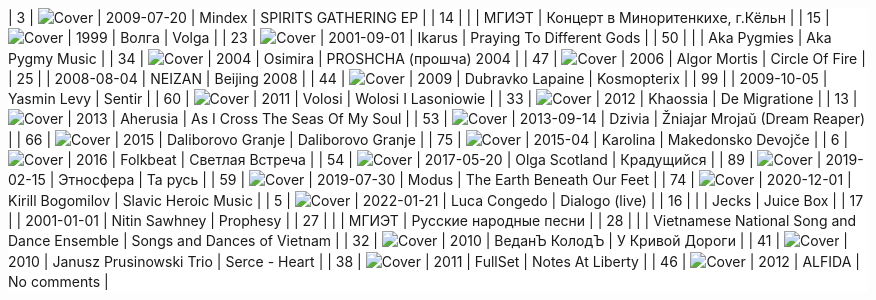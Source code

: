 | 3 | ![Cover](https://i.discogs.com/i4MZpFqsyX9Ogq9ivfzpQIiGjnkS9Fuv8TzsgBlAOqY/rs:fit/g:sm/q:40/h:150/w:150/czM6Ly9kaXNjb2dz/LWRhdGFiYXNlLWlt/YWdlcy9SLTI0NDAx/NTQtMTI4NDE2ODc2/NC5qcGVn.jpeg) | 2009-07-20 | Mindex | SPIRITS GATHERING EP |
| 14 |  |  | МГИЭТ | Концерт в Миноритенкихе, г.Кёльн |
| 15 | ![Cover](https://i.discogs.com/diauvrel2je2ukzGl00AaQl8ub7k2KAMFFpYHQ_uadc/rs:fit/g:sm/q:40/h:150/w:150/czM6Ly9kaXNjb2dz/LWRhdGFiYXNlLWlt/YWdlcy9SLTQ1NjMz/MDQtMTM2ODQ3MDk2/MS02ODA0LmpwZWc.jpeg) | 1999 | Волга | Volga |
| 23 | ![Cover](https://i.discogs.com/zV8GECLk7YCyNgyBG8Gp900tY0xuTXrhuq2euzUiInw/rs:fit/g:sm/q:40/h:150/w:150/czM6Ly9kaXNjb2dz/LWRhdGFiYXNlLWlt/YWdlcy9SLTQyOTUw/LTE1MjEwMTAyNTMt/MjM2Ni5qcGVn.jpeg) | 2001-09-01 | Ikarus | Praying To Different Gods |
| 50 |  |  | Aka Pygmies | Aka Pygmy Music |
| 34 | ![Cover](https://i.discogs.com/vMspJ9PNKO4boQ_g6GvdcH_6TLxG2mx_Iab_JGt5kls/rs:fit/g:sm/q:40/h:150/w:150/czM6Ly9kaXNjb2dz/LWRhdGFiYXNlLWlt/YWdlcy9SLTE1MDc0/NDkyLTE1ODYzNTY3/MjQtNzcxNy5qcGVn.jpeg) | 2004 | Osimira | PROSHCHA (прошча) 2004 |
| 47 | ![Cover](https://i.discogs.com/Km4oH1lHfQenptVc8XiB9rdIIBOovd9pqLMJ-o_f6PU/rs:fit/g:sm/q:40/h:150/w:150/czM6Ly9kaXNjb2dz/LWRhdGFiYXNlLWlt/YWdlcy9SLTE2MDQz/MTY5LTE2MDI0MjM5/MzMtNTA4MC5wbmc.jpeg) | 2006 | Algor Mortis | Circle Of Fire |
| 25 |  | 2008-08-04 | NEIZAN | Beijing 2008 |
| 44 | ![Cover](https://i.discogs.com/7PpMxAPhFxG6-7OeR8uq52KBu8aT0n4N4jketfS_xhk/rs:fit/g:sm/q:40/h:150/w:150/czM6Ly9kaXNjb2dz/LWRhdGFiYXNlLWlt/YWdlcy9SLTE5MjMw/MTUtMTI1MjcwMjI5/NS5qcGVn.jpeg) | 2009 | Dubravko Lapaine | Kosmopterix |
| 99 |  | 2009-10-05 | Yasmin Levy | Sentir |
| 60 | ![Cover](https://i.discogs.com/_H_8kAcpxczS9erbUcwVwO5yyg0pUYDqJrjMqcbnAB0/rs:fit/g:sm/q:40/h:150/w:150/czM6Ly9kaXNjb2dz/LWRhdGFiYXNlLWlt/YWdlcy9SLTY4NDE3/NjItMTQ0MTEyMTQw/MC05NjA0LmpwZWc.jpeg) | 2011 | Volosi | Wolosi I Lasoniowie |
| 33 | ![Cover](https://i.discogs.com/oLkl7QIcWByJeMZ_-jdyB12ezVfiBTOwixhQoMxKtJI/rs:fit/g:sm/q:40/h:150/w:150/czM6Ly9kaXNjb2dz/LWRhdGFiYXNlLWlt/YWdlcy9SLTE0NzA0/NzQ2LTE1Nzk5OTA0/NTgtNzk2Mi5tcG8.jpeg) | 2012 | Khaossia | De Migratione |
| 13 | ![Cover](https://i.discogs.com/5c5bJdPq8tlatv0qOgYmTCAlUlLUn2WsIqYY-duFar0/rs:fit/g:sm/q:40/h:150/w:150/czM6Ly9kaXNjb2dz/LWRhdGFiYXNlLWlt/YWdlcy9SLTQ5NTQw/MjEtMTM4MDQ1OTU0/Ny0zOTk3LmpwZWc.jpeg) | 2013 | Aherusia | As I Cross The Seas Of My Soul |
| 53 | ![Cover](https://i.discogs.com/_9EvjnLOJD21h_8398Fa27avLsdwtFIYZAENokMBo_I/rs:fit/g:sm/q:40/h:150/w:150/czM6Ly9kaXNjb2dz/LWRhdGFiYXNlLWlt/YWdlcy9SLTU1ODY0/NjYtMTQwMDI2NjIy/Ny00MDcwLmpwZWc.jpeg) | 2013-09-14 | Dzivia | Žniajar Mrojaŭ (Dream Reaper) |
| 66 | ![Cover](https://i.discogs.com/y1NehT94evaSqK_OEw03bXkvvvEHxR2URmFouq-E5RA/rs:fit/g:sm/q:40/h:150/w:150/czM6Ly9kaXNjb2dz/LWRhdGFiYXNlLWlt/YWdlcy9SLTgyODQ3/NDQtMTQ1ODYyNTc4/NS03MDI2LmpwZWc.jpeg) | 2015 | Daliborovo Granje | Daliborovo Granje |
| 75 | ![Cover](https://i.discogs.com/6MsN7RlE7iS8ix19kJl-w5jjcAt00yQnjkEaakqgFaI/rs:fit/g:sm/q:40/h:150/w:150/czM6Ly9kaXNjb2dz/LWRhdGFiYXNlLWlt/YWdlcy9SLTcxODMx/NjYtMTU2NDQ0ODU4/NC03ODk1LmpwZWc.jpeg) | 2015-04 | Karolina | Makedonsko Devojče |
| 6 | ![Cover](https://i.discogs.com/ku12xDaPcTPx7wynpsXfpw3QZBa_Ov3S2MVCRjEqK5s/rs:fit/g:sm/q:40/h:150/w:150/czM6Ly9kaXNjb2dz/LWRhdGFiYXNlLWlt/YWdlcy9SLTg1OTAy/MTMtMTQ2NDY0MDA3/NC05MjI3LmpwZWc.jpeg) | 2016 | Folkbeat | Светлая Встреча |
| 54 | ![Cover](https://i.discogs.com/kyYeYjYMxu-kLdcO38sC7m8f9b27_JkhsO4FVSLwMw8/rs:fit/g:sm/q:40/h:150/w:150/czM6Ly9kaXNjb2dz/LWRhdGFiYXNlLWlt/YWdlcy9SLTEwMzI4/NzA0LTE0OTU0MDU5/MTYtMzA0MS5qcGVn.jpeg) | 2017-05-20 | Olga Scotland | Крадущийся |
| 89 | ![Cover](https://i.discogs.com/UaHFIOEWO6nKaB4rd3yrQpCKTk6x9n366uEh-Crspfo/rs:fit/g:sm/q:40/h:150/w:150/czM6Ly9kaXNjb2dz/LWRhdGFiYXNlLWlt/YWdlcy9SLTE0OTk1/MTI4LTE1ODUyNTEx/ODItNjc2MS5qcGVn.jpeg) | 2019-02-15 | Этносфера | Та русь |
| 59 | ![Cover](https://i.discogs.com/mioqlzRCJyBQssaD4koIMtZrPQaqKUsceKfdOAPA1fs/rs:fit/g:sm/q:40/h:150/w:150/czM6Ly9kaXNjb2dz/LWRhdGFiYXNlLWlt/YWdlcy9SLTI0MDE3/Nzk4LTE2OTIzMTk4/NTYtNzY0NC5qcGVn.jpeg) | 2019-07-30 | Modus | The Earth Beneath Our Feet |
| 74 | ![Cover](https://i.discogs.com/mOHKAI-PUwL_2SEC1agqtYKls8w4eOCjp12BZjG32d8/rs:fit/g:sm/q:40/h:150/w:150/czM6Ly9kaXNjb2dz/LWRhdGFiYXNlLWlt/YWdlcy9SLTE4OTc2/OTU0LTE2MjI1ODAy/NjktMjI0Ny5qcGVn.jpeg) | 2020-12-01 | Kirill Bogomilov | Slavic Heroic Music |
| 5 | ![Cover](https://i.discogs.com/0NwD8TnmVhicqm1mmg33teWKWNe0KIfilMtH0bLezUg/rs:fit/g:sm/q:40/h:150/w:150/czM6Ly9kaXNjb2dz/LWRhdGFiYXNlLWlt/YWdlcy9SLTI1NDgw/MzA5LTE2NzExOTEz/MzUtODA5OS5qcGVn.jpeg) | 2022-01-21 | Luca Congedo | Dialogo (live) |
| 16 |  |  | Jecks | Juice Box |
| 17 |  | 2001-01-01 | Nitin Sawhney | Prophesy |
| 27 |  |  | МГИЭТ | Русские народные песни |
| 28 |  |  | Vietnamese National Song and Dance Ensemble | Songs and Dances of Vietnam |
| 32 | ![Cover](https://i.discogs.com/ATSEDNkW_ocm53FuHQ85z0icBqG-G4U6P1fSoABtZ6I/rs:fit/g:sm/q:40/h:150/w:150/czM6Ly9kaXNjb2dz/LWRhdGFiYXNlLWlt/YWdlcy9SLTM4Mzk0/MDMtMTM3MTg2MzY5/Mi0xNTM3LmpwZWc.jpeg) | 2010 | ВеданЪ КолодЪ | У Кривой Дороги |
| 41 | ![Cover](https://i.discogs.com/ntz-IT9F8Zrj6oScoTAzEAP-0FN43mj9ePmYst89-zY/rs:fit/g:sm/q:40/h:150/w:150/czM6Ly9kaXNjb2dz/LWRhdGFiYXNlLWlt/YWdlcy9SLTg5NzQ3/MjItMTQ3MjU3NDA1/OC04OTYwLmpwZWc.jpeg) | 2010 | Janusz Prusinowski Trio | Serce - Heart |
| 38 | ![Cover](https://i.discogs.com/bslDljjZ33lAvv4Vge40HstcSfTrjQ0CzHqHWI2GIVk/rs:fit/g:sm/q:40/h:150/w:150/czM6Ly9kaXNjb2dz/LWRhdGFiYXNlLWlt/YWdlcy9SLTExNzQ2/OTQ3LTE1MjE2Nzc1/MDctNzIwNC5qcGVn.jpeg) | 2011 | FullSet | Notes At Liberty |
| 46 | ![Cover](https://i.discogs.com/Mq-qGg2hVJG5mDm-68w_jk_qJy5LzzorZ2U9oGfFAqA/rs:fit/g:sm/q:40/h:150/w:150/czM6Ly9kaXNjb2dz/LWRhdGFiYXNlLWlt/YWdlcy9SLTEyNzg0/Njc1LTE1NDE4ODM4/MDYtNDA4My5qcGVn.jpeg) | 2012 | ALFIDA | No comments |